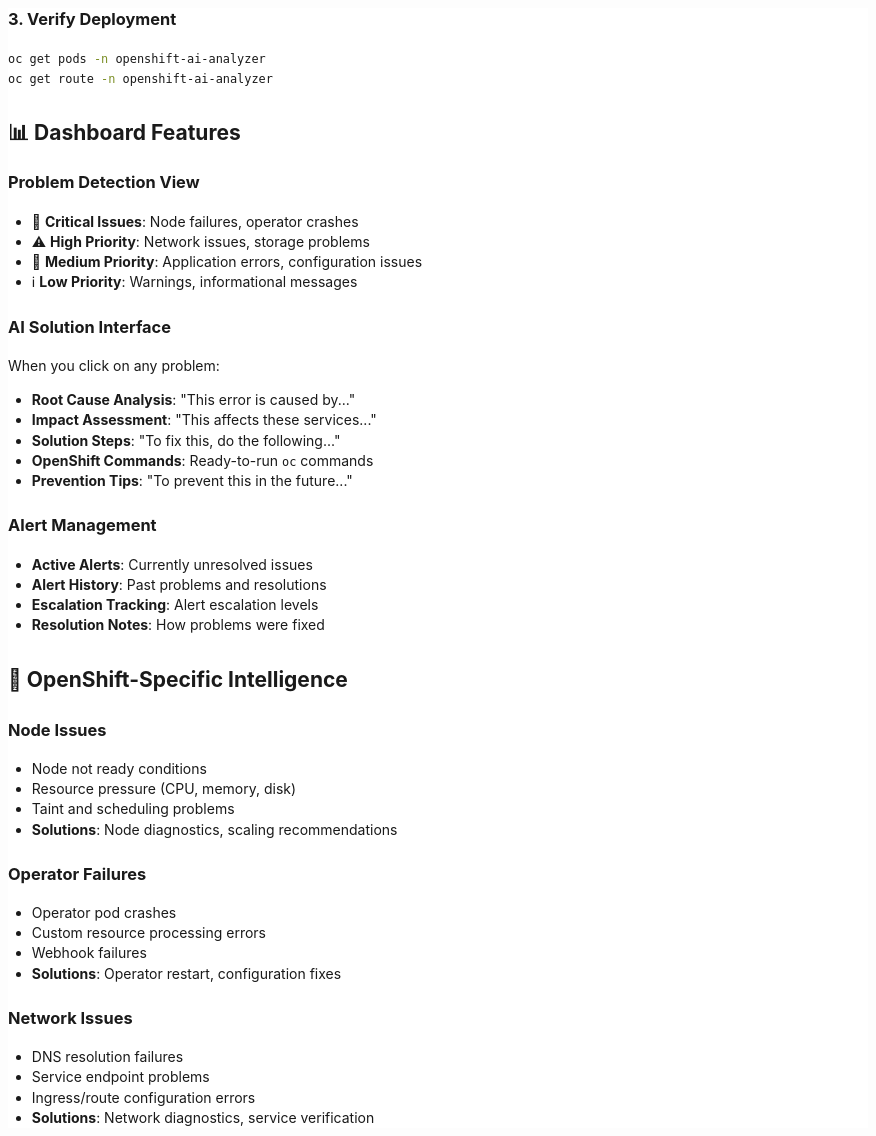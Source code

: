 ### 3. **Verify Deployment**
```bash
oc get pods -n openshift-ai-analyzer
oc get route -n openshift-ai-analyzer
```

## 📊 Dashboard Features

### **Problem Detection View**
- 🚨 **Critical Issues**: Node failures, operator crashes
- ⚠️ **High Priority**: Network issues, storage problems
- 🔶 **Medium Priority**: Application errors, configuration issues
- ℹ️ **Low Priority**: Warnings, informational messages

### **AI Solution Interface**
When you click on any problem:
- **Root Cause Analysis**: "This error is caused by..."
- **Impact Assessment**: "This affects these services..."
- **Solution Steps**: "To fix this, do the following..."
- **OpenShift Commands**: Ready-to-run `oc` commands
- **Prevention Tips**: "To prevent this in the future..."

### **Alert Management**
- **Active Alerts**: Currently unresolved issues
- **Alert History**: Past problems and resolutions
- **Escalation Tracking**: Alert escalation levels
- **Resolution Notes**: How problems were fixed

## 🎯 OpenShift-Specific Intelligence

### **Node Issues**
- Node not ready conditions
- Resource pressure (CPU, memory, disk)
- Taint and scheduling problems
- **Solutions**: Node diagnostics, scaling recommendations

### **Operator Failures**
- Operator pod crashes
- Custom resource processing errors
- Webhook failures
- **Solutions**: Operator restart, configuration fixes

### **Network Issues**
- DNS resolution failures
- Service endpoint problems
- Ingress/route configuration errors
- **Solutions**: Network diagnostics, service verification
